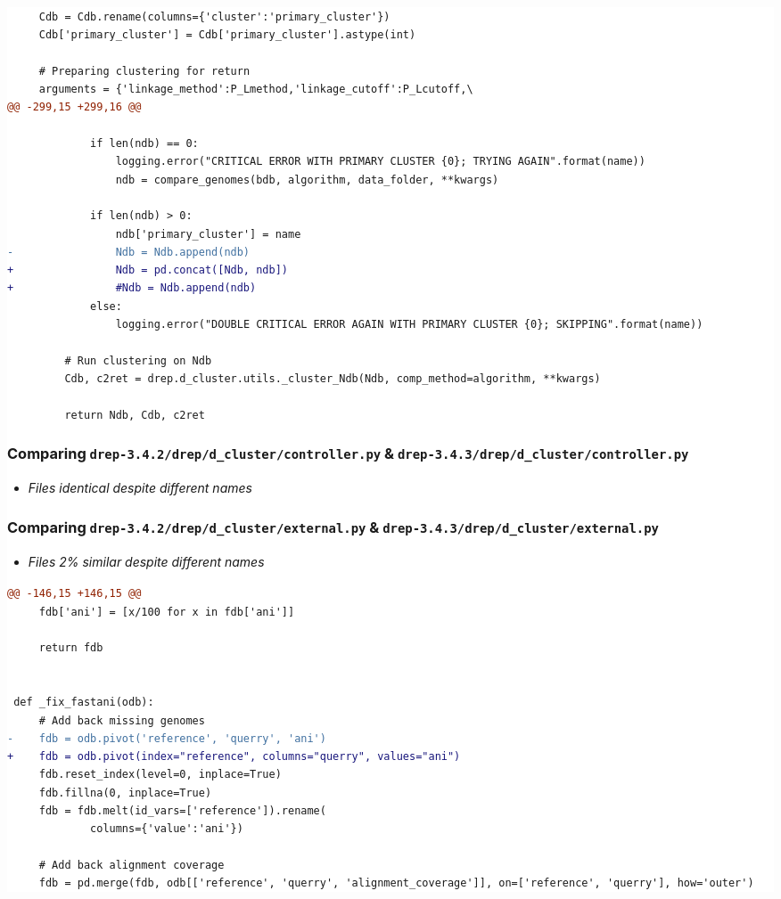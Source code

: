 ```diff
     Cdb = Cdb.rename(columns={'cluster':'primary_cluster'})
     Cdb['primary_cluster'] = Cdb['primary_cluster'].astype(int)
 
     # Preparing clustering for return
     arguments = {'linkage_method':P_Lmethod,'linkage_cutoff':P_Lcutoff,\
@@ -299,15 +299,16 @@
 
             if len(ndb) == 0:
                 logging.error("CRITICAL ERROR WITH PRIMARY CLUSTER {0}; TRYING AGAIN".format(name))
                 ndb = compare_genomes(bdb, algorithm, data_folder, **kwargs)
 
             if len(ndb) > 0:
                 ndb['primary_cluster'] = name
-                Ndb = Ndb.append(ndb)
+                Ndb = pd.concat([Ndb, ndb])
+                #Ndb = Ndb.append(ndb)
             else:
                 logging.error("DOUBLE CRITICAL ERROR AGAIN WITH PRIMARY CLUSTER {0}; SKIPPING".format(name))
 
         # Run clustering on Ndb
         Cdb, c2ret = drep.d_cluster.utils._cluster_Ndb(Ndb, comp_method=algorithm, **kwargs)
 
         return Ndb, Cdb, c2ret
```

### Comparing `drep-3.4.2/drep/d_cluster/controller.py` & `drep-3.4.3/drep/d_cluster/controller.py`

 * *Files identical despite different names*

### Comparing `drep-3.4.2/drep/d_cluster/external.py` & `drep-3.4.3/drep/d_cluster/external.py`

 * *Files 2% similar despite different names*

```diff
@@ -146,15 +146,15 @@
     fdb['ani'] = [x/100 for x in fdb['ani']]
 
     return fdb
 
 
 def _fix_fastani(odb):
     # Add back missing genomes
-    fdb = odb.pivot('reference', 'querry', 'ani')
+    fdb = odb.pivot(index="reference", columns="querry", values="ani")
     fdb.reset_index(level=0, inplace=True)
     fdb.fillna(0, inplace=True)
     fdb = fdb.melt(id_vars=['reference']).rename(
             columns={'value':'ani'})
 
     # Add back alignment coverage
     fdb = pd.merge(fdb, odb[['reference', 'querry', 'alignment_coverage']], on=['reference', 'querry'], how='outer')
```
